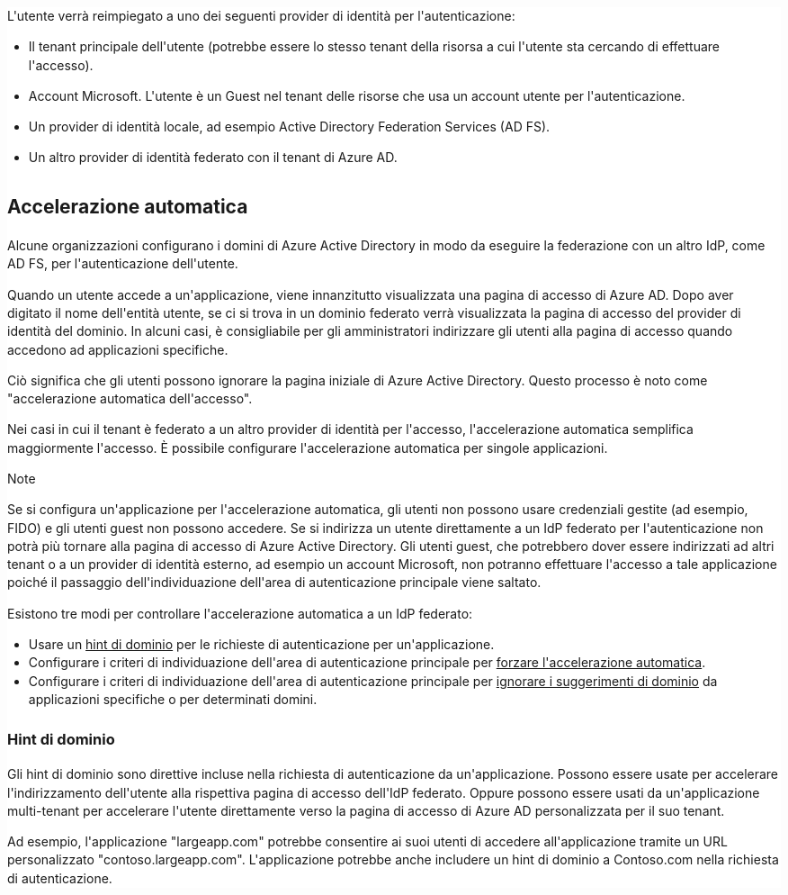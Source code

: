L'utente verrà reimpiegato a uno dei seguenti provider di identità per l'autenticazione:

- Il tenant principale dell'utente (potrebbe essere lo stesso tenant della risorsa a cui l'utente sta cercando di effettuare l'accesso).

- Account Microsoft.  L'utente è un Guest nel tenant delle risorse che usa un account utente per l'autenticazione.

- Un provider di identità locale, ad esempio Active Directory Federation Services (AD FS).

- Un altro provider di identità federato con il tenant di Azure AD.

## <a name="auto-acceleration"></a>Accelerazione automatica

Alcune organizzazioni configurano i domini di Azure Active Directory in modo da eseguire la federazione con un altro IdP, come AD FS, per l'autenticazione dell'utente.  

Quando un utente accede a un'applicazione, viene innanzitutto visualizzata una pagina di accesso di Azure AD. Dopo aver digitato il nome dell'entità utente, se ci si trova in un dominio federato verrà visualizzata la pagina di accesso del provider di identità del dominio. In alcuni casi, è consigliabile per gli amministratori indirizzare gli utenti alla pagina di accesso quando accedono ad applicazioni specifiche.

Ciò significa che gli utenti possono ignorare la pagina iniziale di Azure Active Directory. Questo processo è noto come "accelerazione automatica dell'accesso".

Nei casi in cui il tenant è federato a un altro provider di identità per l'accesso, l'accelerazione automatica semplifica maggiormente l'accesso.  È possibile configurare l'accelerazione automatica per singole applicazioni.

>[!NOTE]
>Se si configura un'applicazione per l'accelerazione automatica, gli utenti non possono usare credenziali gestite (ad esempio, FIDO) e gli utenti guest non possono accedere. Se si indirizza un utente direttamente a un IdP federato per l'autenticazione non potrà più tornare alla pagina di accesso di Azure Active Directory. Gli utenti guest, che potrebbero dover essere indirizzati ad altri tenant o a un provider di identità esterno, ad esempio un account Microsoft, non potranno effettuare l'accesso a tale applicazione poiché il passaggio dell'individuazione dell'area di autenticazione principale viene saltato.  

Esistono tre modi per controllare l'accelerazione automatica a un IdP federato:

- Usare un [hint di dominio](#domain-hints) per le richieste di autenticazione per un'applicazione.
- Configurare i criteri di individuazione dell'area di autenticazione principale per [forzare l'accelerazione automatica](#home-realm-discovery-policy-for-auto-acceleration).
- Configurare i criteri di individuazione dell'area di autenticazione principale per [ignorare i suggerimenti di dominio](prevent-domain-hints-with-home-realm-discovery.md) da applicazioni specifiche o per determinati domini.

### <a name="domain-hints"></a>Hint di dominio

Gli hint di dominio sono direttive incluse nella richiesta di autenticazione da un'applicazione. Possono essere usate per accelerare l'indirizzamento dell'utente alla rispettiva pagina di accesso dell'IdP federato. Oppure possono essere usati da un'applicazione multi-tenant per accelerare l'utente direttamente verso la pagina di accesso di Azure AD personalizzata per il suo tenant.  

Ad esempio, l'applicazione "largeapp.com" potrebbe consentire ai suoi utenti di accedere all'applicazione tramite un URL personalizzato "contoso.largeapp.com". L'applicazione potrebbe anche includere un hint di dominio a Contoso.com nella richiesta di autenticazione.
